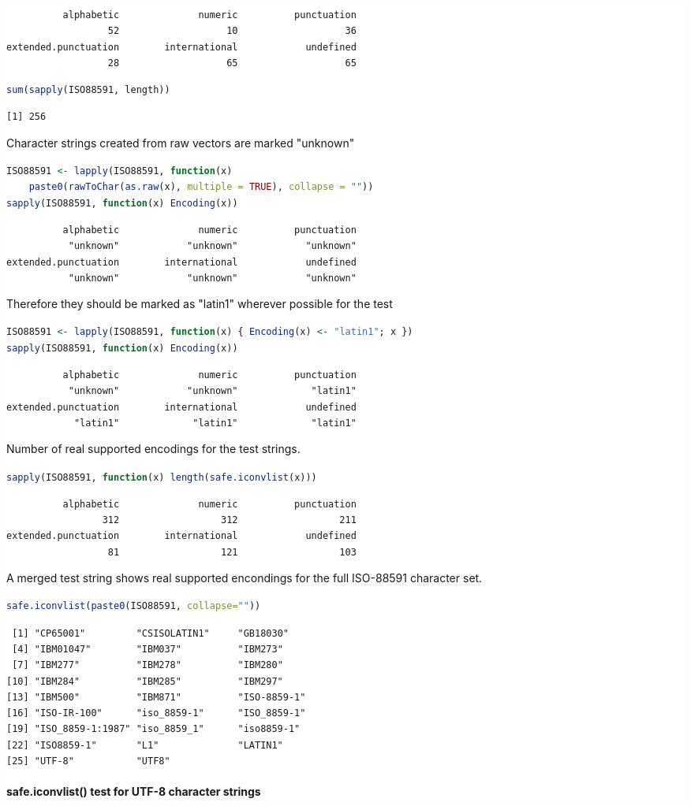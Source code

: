 ```
          alphabetic              numeric          punctuation 
                  52                   10                   36 
extended.punctuation        international            undefined 
                  28                   65                   65 
```

```r
sum(sapply(ISO88591, length))
```

```
[1] 256
```
Character strings created from raw vectors are marked "unknown"

```r
ISO88591 <- lapply(ISO88591, function(x)
    paste0(rawToChar(as.raw(x), multiple = TRUE), collapse = ""))
sapply(ISO88591, function(x) Encoding(x))
```

```
          alphabetic              numeric          punctuation 
           "unknown"            "unknown"            "unknown" 
extended.punctuation        international            undefined 
           "unknown"            "unknown"            "unknown" 
```
Therefore they should be marked as "latin1" wherever possible for the test

```r
ISO88591 <- lapply(ISO88591, function(x) { Encoding(x) <- "latin1"; x })
sapply(ISO88591, function(x) Encoding(x))
```

```
          alphabetic              numeric          punctuation 
           "unknown"            "unknown"             "latin1" 
extended.punctuation        international            undefined 
            "latin1"             "latin1"             "latin1" 
```
Number of real supported encodings for the test strings.

```r
sapply(ISO88591, function(x) length(safe.iconvlist(x)))
```

```
          alphabetic              numeric          punctuation 
                 312                  312                  211 
extended.punctuation        international            undefined 
                  81                  121                  103 
```
A merged test string shows real supported encondings for the full ISO-88591 character set.

```r
safe.iconvlist(paste0(ISO88591, collapse=""))
```

```
 [1] "CP65001"         "CSISOLATIN1"     "GB18030"        
 [4] "IBM01047"        "IBM037"          "IBM273"         
 [7] "IBM277"          "IBM278"          "IBM280"         
[10] "IBM284"          "IBM285"          "IBM297"         
[13] "IBM500"          "IBM871"          "ISO-8859-1"     
[16] "ISO-IR-100"      "iso_8859-1"      "ISO_8859-1"     
[19] "ISO_8859-1:1987" "iso_8859_1"      "iso8859-1"      
[22] "ISO8859-1"       "L1"              "LATIN1"         
[25] "UTF-8"           "UTF8"           
```
#### safe.iconvlist() test for UTF-8 character strings